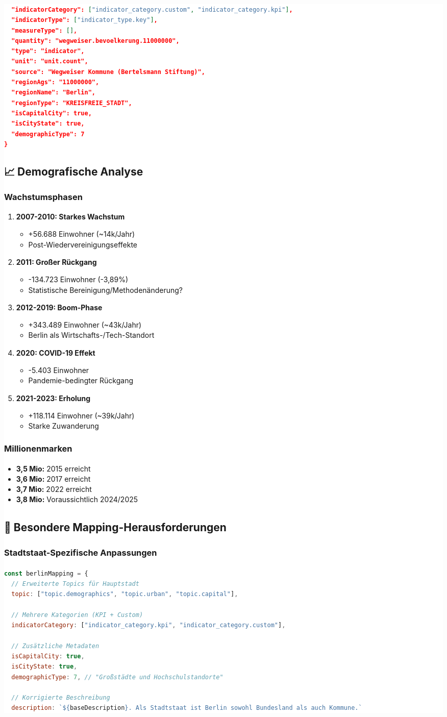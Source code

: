 ```json
  "indicatorCategory": ["indicator_category.custom", "indicator_category.kpi"],
  "indicatorType": ["indicator_type.key"],
  "measureType": [],
  "quantity": "wegweiser.bevoelkerung.11000000",
  "type": "indicator",
  "unit": "unit.count",
  "source": "Wegweiser Kommune (Bertelsmann Stiftung)",
  "regionAgs": "11000000",
  "regionName": "Berlin",
  "regionType": "KREISFREIE_STADT",
  "isCapitalCity": true,
  "isCityState": true,
  "demographicType": 7
}
```

## 📈 Demografische Analyse

### Wachstumsphasen
1. **2007-2010: Starkes Wachstum**
   - +56.688 Einwohner (~14k/Jahr)
   - Post-Wiedervereinigungseffekte

2. **2011: Großer Rückgang** 
   - -134.723 Einwohner (-3,89%)
   - Statistische Bereinigung/Methodenänderung?

3. **2012-2019: Boom-Phase**
   - +343.489 Einwohner (~43k/Jahr)
   - Berlin als Wirtschafts-/Tech-Standort

4. **2020: COVID-19 Effekt**
   - -5.403 Einwohner 
   - Pandemie-bedingter Rückgang

5. **2021-2023: Erholung** 
   - +118.114 Einwohner (~39k/Jahr)
   - Starke Zuwanderung

### Millionenmarken
- **3,5 Mio:** 2015 erreicht
- **3,6 Mio:** 2017 erreicht  
- **3,7 Mio:** 2022 erreicht
- **3,8 Mio:** Voraussichtlich 2024/2025

## 🔄 Besondere Mapping-Herausforderungen

### Stadtstaat-Spezifische Anpassungen
```javascript
const berlinMapping = {
  // Erweiterte Topics für Hauptstadt
  topic: ["topic.demographics", "topic.urban", "topic.capital"],
  
  // Mehrere Kategorien (KPI + Custom)
  indicatorCategory: ["indicator_category.kpi", "indicator_category.custom"],
  
  // Zusätzliche Metadaten
  isCapitalCity: true,
  isCityState: true,
  demographicType: 7, // "Großstädte und Hochschulstandorte"
  
  // Korrigierte Beschreibung
  description: `${baseDescription}. Als Stadtstaat ist Berlin sowohl Bundesland als auch Kommune.`
```